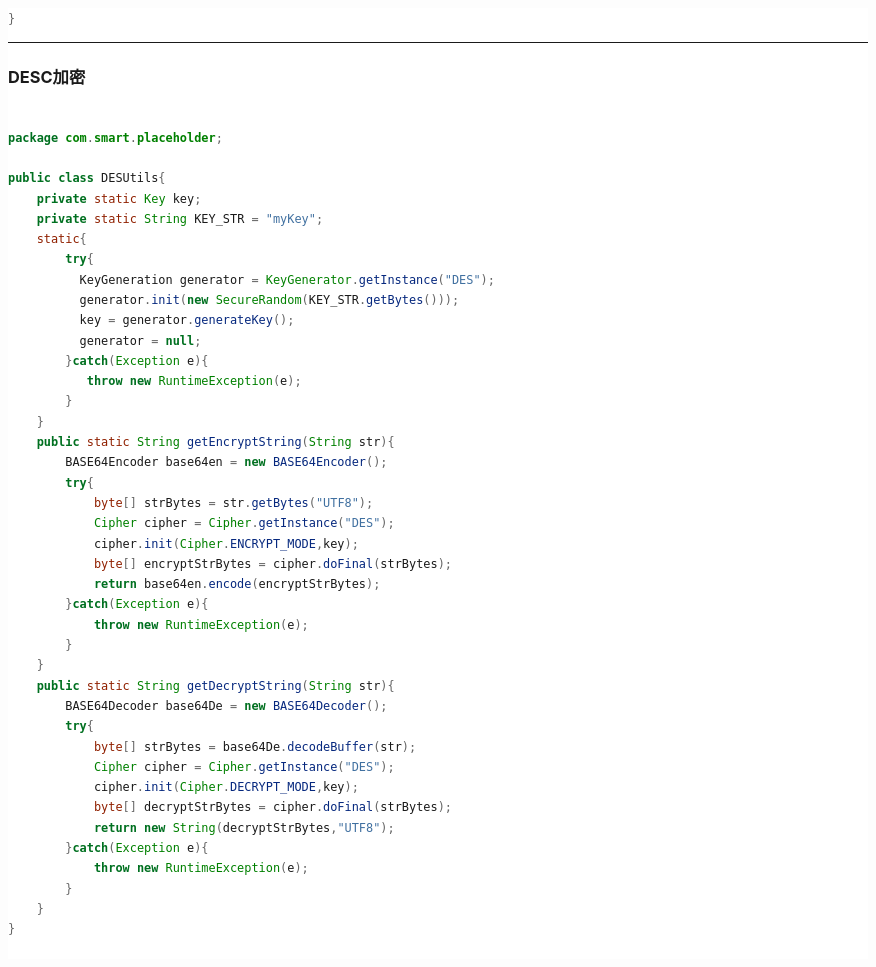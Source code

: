 ```java
}
```

---

### DESC加密

```java

package com.smart.placeholder;

public class DESUtils{
    private static Key key;
    private static String KEY_STR = "myKey";
    static{
        try{
          KeyGeneration generator = KeyGenerator.getInstance("DES");
          generator.init(new SecureRandom(KEY_STR.getBytes()));
          key = generator.generateKey();
          generator = null;
        }catch(Exception e){
           throw new RuntimeException(e);
        }
    }
    public static String getEncryptString(String str){
        BASE64Encoder base64en = new BASE64Encoder();
        try{
            byte[] strBytes = str.getBytes("UTF8");
            Cipher cipher = Cipher.getInstance("DES");
            cipher.init(Cipher.ENCRYPT_MODE,key);
            byte[] encryptStrBytes = cipher.doFinal(strBytes);
            return base64en.encode(encryptStrBytes);
        }catch(Exception e){
            throw new RuntimeException(e);
        }
    }
    public static String getDecryptString(String str){
        BASE64Decoder base64De = new BASE64Decoder();
        try{
            byte[] strBytes = base64De.decodeBuffer(str);
            Cipher cipher = Cipher.getInstance("DES");
            cipher.init(Cipher.DECRYPT_MODE,key);
            byte[] decryptStrBytes = cipher.doFinal(strBytes);
            return new String(decryptStrBytes,"UTF8");
        }catch(Exception e){
            throw new RuntimeException(e);
        }
    }
}



```
